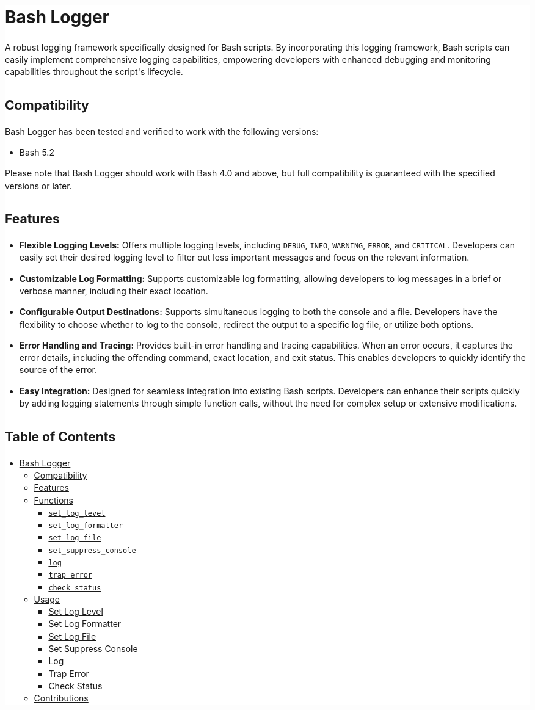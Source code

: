 # Bash Logger

A robust logging framework specifically designed for Bash scripts. By
incorporating this logging framework, Bash scripts can easily implement
comprehensive logging capabilities, empowering developers with enhanced
debugging and monitoring capabilities throughout the script's lifecycle.

## Compatibility

Bash Logger has been tested and verified to work with the following versions:

- Bash 5.2

Please note that Bash Logger should work with Bash 4.0 and above, but full
compatibility is guaranteed with the specified versions or later.

## Features

- **Flexible Logging Levels:** Offers multiple logging levels, including `DEBUG`,
`INFO`, `WARNING`, `ERROR`, and `CRITICAL`. Developers can easily set their
desired logging level to filter out less important messages and focus on the
relevant information.

- **Customizable Log Formatting:** Supports customizable log formatting, allowing
developers to log messages in a brief or verbose manner, including their exact
location.

- **Configurable Output Destinations:** Supports simultaneous logging to both the
console and a file. Developers have the flexibility to choose whether to log 
to the console, redirect the output to a specific log file, or utilize both
options.

- **Error Handling and Tracing:** Provides built-in error handling and tracing
capabilities. When an error occurs, it captures the error details, including
the offending command, exact location, and exit status. This enables developers
to quickly identify the source of the error.

- **Easy Integration:** Designed for seamless integration into existing Bash
scripts. Developers can enhance their scripts quickly by adding logging
statements through simple function calls, without the need for complex setup or
extensive modifications.

## Table of Contents

- [Bash Logger](#bash-logger)
  - [Compatibility](#compatibility)
  - [Features](#features)
  - [Functions](#functions)
    - [`set_log_level`](#set_log_level)
    - [`set_log_formatter`](#set_log_formatter)
    - [`set_log_file`](#set_log_file)
    - [`set_suppress_console`](#set_suppress_console)
    - [`log`](#log)
    - [`trap_error`](#trap_error)
    - [`check_status`](#check_status)
  - [Usage](#usage)
    - [Set Log Level](#set-log-level)
    - [Set Log Formatter](#set-log-formatter)
    - [Set Log File](#set-log-file)
    - [Set Suppress Console](#set-suppress-console)
    - [Log](#log-1)
    - [Trap Error](#trap-error)
    - [Check Status](#check-status)
  - [Contributions](#contributions)